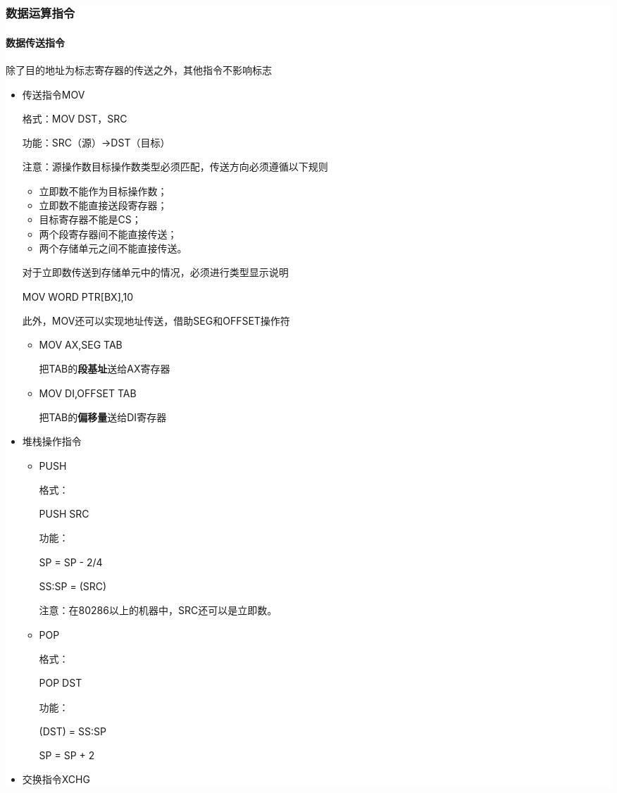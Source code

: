 ### 数据运算指令

#### 数据传送指令

除了目的地址为标志寄存器的传送之外，其他指令不影响标志

- 传送指令MOV

  格式：MOV  DST，SRC

  功能：SRC（源）→DST（目标）

  注意：源操作数目标操作数类型必须匹配，传送方向必须遵循以下规则

  - 立即数不能作为目标操作数；
  - 立即数不能直接送段寄存器；
  - 目标寄存器不能是CS；
  - 两个段寄存器间不能直接传送；
  - 两个存储单元之间不能直接传送。

  对于立即数传送到存储单元中的情况，必须进行类型显示说明

  MOV    WORD PTR[BX],10

  此外，MOV还可以实现地址传送，借助SEG和OFFSET操作符

  - MOV AX,SEG TAB

    把TAB的**段基址**送给AX寄存器

  - MOV DI,OFFSET TAB

    把TAB的**偏移量**送给DI寄存器

- 堆栈操作指令

  - PUSH

    格式：

    PUSH  SRC

    功能：

    SP = SP - 2/4

    SS:SP = (SRC)

    注意：在80286以上的机器中，SRC还可以是立即数。

  - POP

    格式：

    POP  DST

    功能：

    (DST) = SS:SP 

    SP = SP + 2

- 交换指令XCHG
